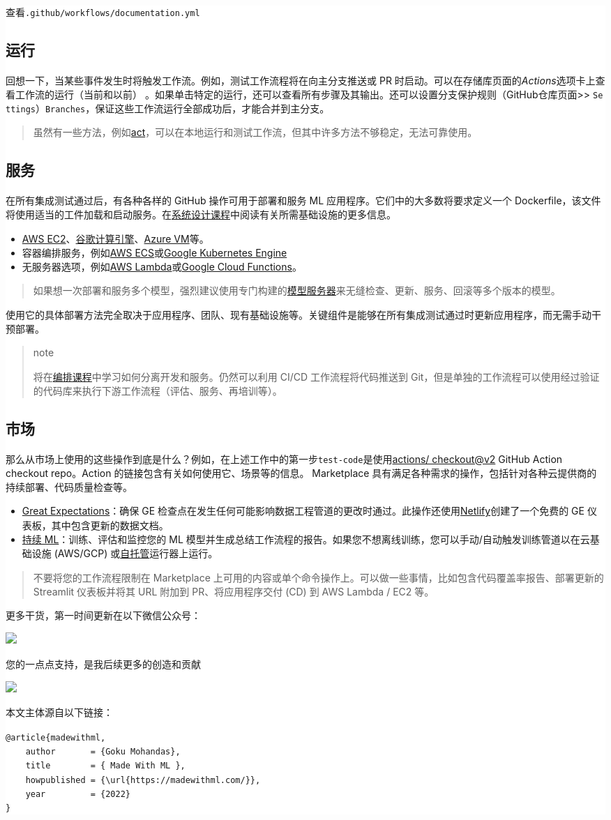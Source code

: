 
查看`.github/workflows/documentation.yml`

## 运行

回想一下，当某些事件发生时将触发工作流。例如，测试工作流程将在向主分支推送或 PR 时启动。可以在存储库页面的*Actions*选项卡上查看工作流的运行（当前和以前） 。如果单击特定的运行，还可以查看所有步骤及其输出。还可以设置分支保护规则（GitHub仓库页面>> `Settings`）`Branches`，保证这些工作流运行全部成功后，才能合并到主分支。

> 虽然有一些方法，例如[act](https://github.com/nektos/act)，可以在本地运行和测试工作流，但其中许多方法不够稳定，无法可靠使用。

## 服务

在所有集成测试通过后，有各种各样的 GitHub 操作可用于部署和服务 ML 应用程序。它们中的大多数将要求定义一个 Dockerfile，该文件将使用适当的工件加载和启动服务。在[系统设计课程](https://franztao.github.io/2022/10/27/Systems_design/)中阅读有关所需基础设施的更多信息。

- [AWS EC2](https://github.com/aws-actions)、[谷歌计算引擎](https://github.com/google-github-actions)、[Azure VM](https://github.com/Azure/actions)等。
- 容器编排服务，例如[AWS ECS](https://github.com/aws-actions/amazon-ecs-deploy-task-definition)或[Google Kubernetes Engine](https://github.com/google-github-actions/setup-gcloud/tree/master/example-workflows/gke)
- 无服务器选项，例如[AWS Lambda](https://github.com/marketplace/actions/aws-lambda-deploy)或[Google Cloud Functions](https://github.com/google-github-actions/deploy-cloud-functions)。

> 如果想一次部署和服务多个模型，强烈建议使用专门构建的[模型服务器](https://franztao.github.io/2022/10/01/RESTful_API/#model-server)来无缝检查、更新、服务、回滚等多个版本的模型。

使用它的具体部署方法完全取决于应用程序、团队、现有基础设施等。关键组件是能够在所有集成测试通过时更新应用程序，而无需手动干预部署。

>  note
> 
> 将在[编排课程](https://franztao.github.io/2022/11/10/Orchestration/)中学习如何分离开发和服务。仍然可以利用 CI/CD 工作流程将代码推送到 Git，但是单独的工作流程可以使用经过验证的代码库来执行下游工作流程（评估、服务、再培训等）。

## 市场

那么从市场上使用的这些操作到底是什么？例如，在上述工作中的第一步`test-code`是使用[actions/ checkout@v2](https://github.com/marketplace/actions/checkout) GitHub Action checkout repo。Action 的链接包含有关如何使用它、场景等的信息。 Marketplace 具有满足各种需求的操作，包括针对各种云提供商的持续部署、代码质量检查等。

- [Great Expectations](https://github.com/marketplace/actions/great-expectations-data)：确保 GE 检查点在发生任何可能影响数据工程管道的更改时通过。此操作还使用[Netlify](https://www.netlify.com/)创建了一个免费的 GE 仪表板，其中包含更新的数据文档。
- [持续 ML](https://github.com/iterative/cml)：训练、评估和监控您的 ML 模型并生成总结工作流程的报告。如果您不想离线训练，您可以手动/自动触发训练管道以在云基础设施 (AWS/GCP) 或[自托管](https://docs.github.com/en/actions/hosting-your-own-runners/about-self-hosted-runners?learn=hosting_your_own_runners)运行器上运行。

> 不要将您的工作流程限制在 Marketplace 上可用的内容或单个命令操作上。可以做一些事情，比如包含代码覆盖率报告、部署更新的 Streamlit 仪表板并将其 URL 附加到 PR、将应用程序交付 (CD) 到 AWS Lambda / EC2 等。

更多干货，第一时间更新在以下微信公众号：

![](https://raw.githubusercontent.com/franztao/blog_picture/main/marktext/2022-12-03-12-49-27-weixin.png)

您的一点点支持，是我后续更多的创造和贡献

![](https://raw.githubusercontent.com/franztao/blog_picture/main/marktext/2022-12-03-12-50-26-0ea6fc0f877f03a079f15c70641fa7b.jpg)



本文主体源自以下链接：

```
@article{madewithml,
    author       = {Goku Mohandas},
    title        = { Made With ML },
    howpublished = {\url{https://madewithml.com/}},
    year         = {2022}
}
```

